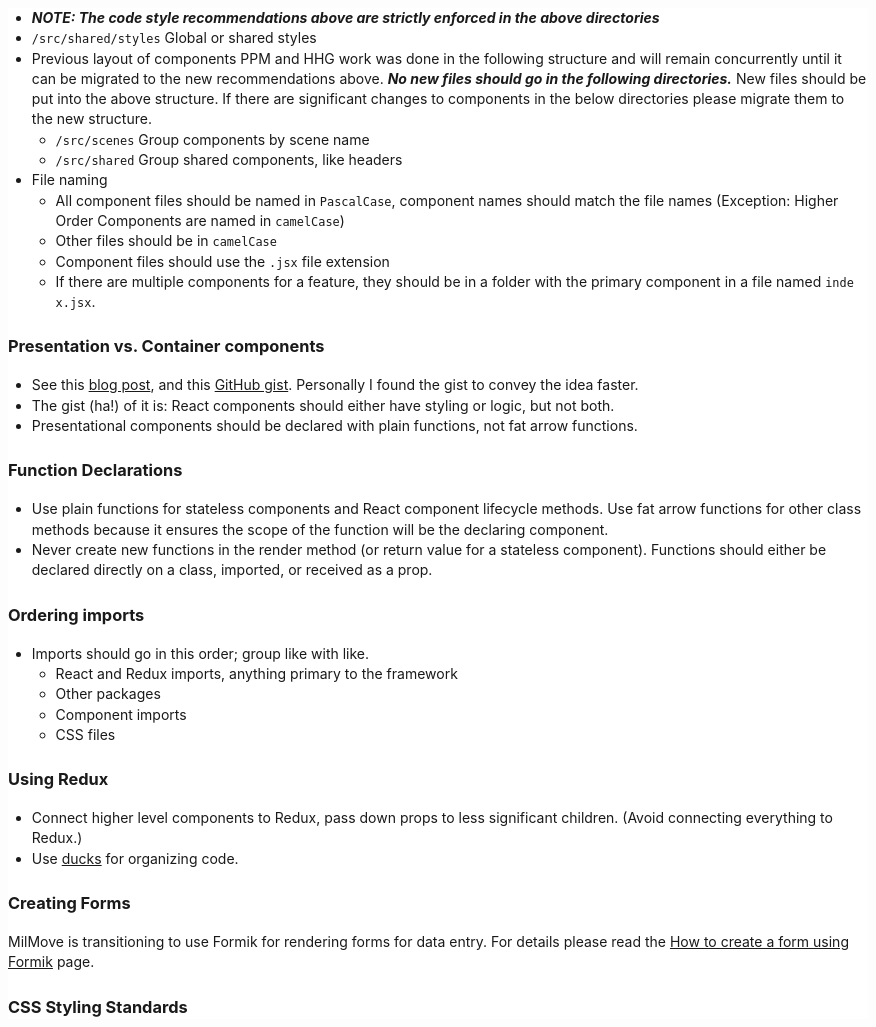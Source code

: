   * ***NOTE: The code style recommendations above are strictly enforced in the above directories***
  * `/src/shared/styles` Global or shared styles
* Previous layout of components PPM and HHG work was done in the following structure and will remain concurrently until it can be migrated to the new recommendations above. ***No new files should go in the following directories.*** New files should be put into the above structure. If there are significant changes to components in the below directories please migrate them to the new structure.
  * `/src/scenes` Group components by scene name
  * `/src/shared` Group shared components, like headers
* File naming
  * All component files should be named in `PascalCase`, component names should match the file names (Exception: Higher Order Components are named in `camelCase`)
  * Other files should be in `camelCase`
  * Component files should use the `.jsx` file extension
  * If there are multiple components for a feature, they should be in a folder with the primary component in a file named `index.jsx`.

### Presentation vs. Container components

* See this [blog post](https://medium.com/@dan_abramov/smart-and-dumb-components-7ca2f9a7c7d0), and this [GitHub gist](https://gist.github.com/chantastic/fc9e3853464dffdb1e3c). Personally I found the gist to convey the idea faster.
* The gist (ha!) of it is: React components should either have styling or logic, but not both.
* Presentational components should be declared with plain functions, not fat arrow functions.

### Function Declarations

* Use plain functions for stateless components and React component lifecycle methods. Use fat arrow functions for other class methods because it ensures the scope of the function will be the declaring component.
* Never create new functions in the render method (or return value for a stateless component). Functions should either be declared directly on a class, imported, or received as a prop.

### Ordering imports

* Imports should go in this order; group like with like.
  * React and Redux imports, anything primary to the framework
  * Other packages
  * Component imports
  * CSS files

### Using Redux

* Connect higher level components to Redux, pass down props to less significant children. (Avoid connecting everything to Redux.)
* Use [ducks](https://github.com/erikras/ducks-modular-redux) for organizing code.

### Creating Forms

MilMove is transitioning to use Formik for rendering forms for data entry. For details please read the [How to create a form using Formik](../guides/create-a-form-using-formik.md) page.

### CSS Styling Standards

